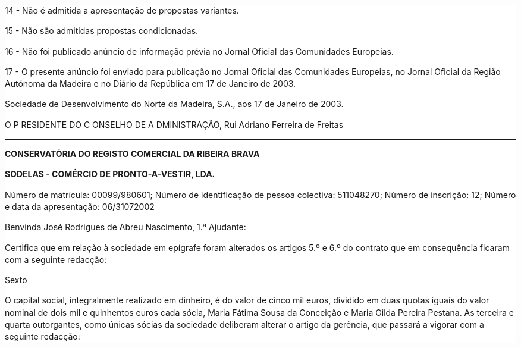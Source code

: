 
14 - Não é admitida a apresentação de propostas
variantes.


15 - Não são admitidas propostas condicionadas.


16 - Não foi publicado anúncio de informação prévia no
Jornal Oficial das Comunidades Europeias.


17 - O presente anúncio foi enviado para publicação no
Jornal Oficial das Comunidades Europeias, no Jornal
Oficial da Região Autónoma da Madeira e no Diário
da República em 17 de Janeiro de 2003.


Sociedade de Desenvolvimento do Norte da Madeira,
S.A., aos 17 de Janeiro de 2003.


O P RESIDENTE DO C ONSELHO DE A DMINISTRAÇÃO, Rui
Adriano Ferreira de Freitas




---

**CONSERVATÓRIA DO REGISTO COMERCIAL DA
RIBEIRA BRAVA**


**SODELAS - COMÉRCIO DE PRONTO-A-VESTIR, LDA.**


Número de matrícula: 00099/980601;
Número de identificação de pessoa colectiva: 511048270;
Número de inscrição: 12;
Número e data da apresentação: 06/31072002


Benvinda José Rodrigues de Abreu Nascimento, 1.ª
Ajudante:


Certifica que em relação à sociedade em epígrafe foram
alterados os artigos 5.º e 6.º do contrato que em consequência
ficaram com a seguinte redacção:


Sexto


O capital social, integralmente realizado em dinheiro, é do
valor de cinco mil euros, dividido em duas quotas iguais do valor
nominal de dois mil e quinhentos euros cada sócia, Maria Fátima
Sousa da Conceição e Maria Gilda Pereira Pestana.
As terceira e quarta outorgantes, como únicas sócias da
sociedade deliberam alterar o artigo da gerência, que passará
a vigorar com a seguinte redacção:

